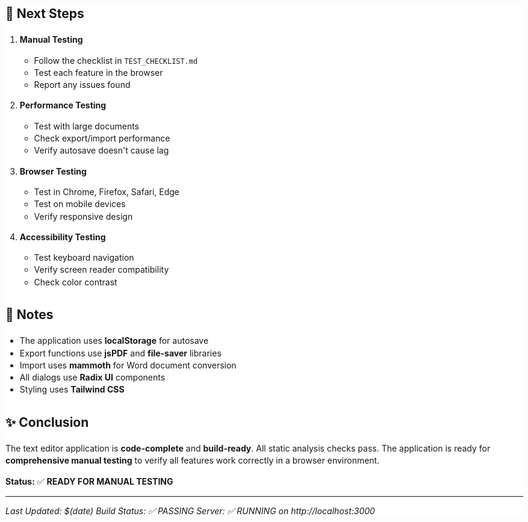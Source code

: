 ## 🎯 Next Steps

1. **Manual Testing**
   - Follow the checklist in `TEST_CHECKLIST.md`
   - Test each feature in the browser
   - Report any issues found

2. **Performance Testing**
   - Test with large documents
   - Check export/import performance
   - Verify autosave doesn't cause lag

3. **Browser Testing**
   - Test in Chrome, Firefox, Safari, Edge
   - Test on mobile devices
   - Verify responsive design

4. **Accessibility Testing**
   - Test keyboard navigation
   - Verify screen reader compatibility
   - Check color contrast

## 📌 Notes

- The application uses **localStorage** for autosave
- Export functions use **jsPDF** and **file-saver** libraries
- Import uses **mammoth** for Word document conversion
- All dialogs use **Radix UI** components
- Styling uses **Tailwind CSS**

## ✨ Conclusion

The text editor application is **code-complete** and **build-ready**. All static analysis checks pass. The application is ready for **comprehensive manual testing** to verify all features work correctly in a browser environment.

**Status:** ✅ **READY FOR MANUAL TESTING**

---

*Last Updated: $(date)*
*Build Status: ✅ PASSING*
*Server: ✅ RUNNING on http://localhost:3000*

